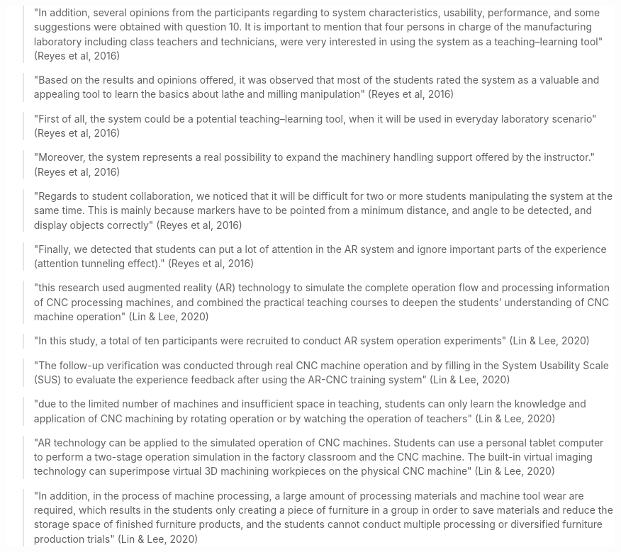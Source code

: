 > "In addition, several opinions from the participants regarding to system characteristics, usability, performance, and some suggestions were obtained with question 10. It is important to mention that four persons in charge of the manufacturing laboratory including class teachers and technicians, were very interested in using the system as a teaching–learning tool"
(Reyes et al, 2016)

> "Based on the results and opinions offered, it was observed that most of the students rated the system as a valuable and appealing tool to learn the basics about lathe and milling manipulation"
(Reyes et al, 2016)

> "First of all, the system could be a potential teaching–learning tool, when it will be used in everyday laboratory scenario"
(Reyes et al, 2016)

> "Moreover, the system represents a real possibility to expand the machinery handling support offered by the instructor."
(Reyes et al, 2016)

> "Regards to student collaboration, we noticed that it will be difficult for two or more students manipulating the system at the same time. This is mainly because markers have to be pointed from a minimum distance, and angle to be detected, and display objects correctly"
(Reyes et al, 2016)

> "Finally, we detected that students can put a lot of attention in the AR system and ignore important parts of the experience (attention tunneling effect)."
(Reyes et al, 2016)

>"this research used augmented reality (AR) technology to simulate the complete operation flow and processing information of CNC processing machines, and combined the practical teaching courses to deepen the students’ understanding of CNC machine operation"
(Lin & Lee, 2020)

>"In this study, a total of ten participants were recruited to conduct AR system operation experiments"
(Lin & Lee, 2020)

>"The follow-up verification was conducted through real CNC machine operation and by filling in the System Usability Scale (SUS) to evaluate the experience feedback after using the AR-CNC training system"
(Lin & Lee, 2020)

>"due to the limited number of machines and insufficient space in teaching, students can only learn the knowledge and application of CNC machining by rotating operation or by watching the operation of teachers"
(Lin & Lee, 2020)

>"AR technology can be applied to the simulated operation of CNC machines. Students can use a personal tablet computer to perform a two-stage operation simulation in the factory classroom and the CNC machine. The built-in virtual imaging technology can superimpose virtual 3D machining workpieces on the physical CNC machine"
(Lin & Lee, 2020)

>"In addition, in the process of machine processing, a large amount of processing materials and machine tool wear are required, which results in the students only creating a piece of furniture in a group in order to save materials and reduce the storage space of finished furniture products, and the students cannot conduct multiple processing or diversified furniture production trials"
(Lin & Lee, 2020)
